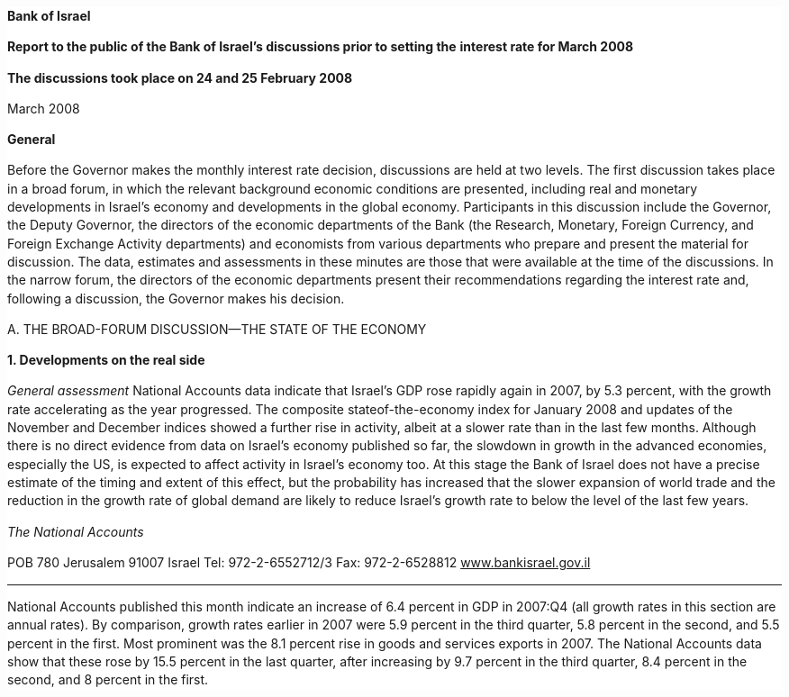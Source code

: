 **Bank of Israel**

**Report to the public of the Bank of Israel’s discussions prior to setting the**
**interest rate for March 2008**

**The discussions took place on 24 and 25 February 2008**

March 2008

**General**

Before the Governor makes the monthly interest rate decision, discussions are held at
two levels. The first discussion takes place in a broad forum, in which the relevant
background economic conditions are presented, including real and monetary
developments in Israel’s economy and developments in the global economy.
Participants in this discussion include the Governor, the Deputy Governor, the
directors of the economic departments of the Bank (the Research, Monetary, Foreign
Currency, and Foreign Exchange Activity departments) and economists from various
departments who prepare and present the material for discussion. The data, estimates
and assessments in these minutes are those that were available at the time of the
discussions.
In the narrow forum, the directors of the economic departments present their
recommendations regarding the interest rate and, following a discussion, the Governor
makes his decision.

A. THE BROAD-FORUM DISCUSSION—THE STATE OF THE ECONOMY

**1. Developments on the real side**

_General assessment_
National Accounts data indicate that Israel’s GDP rose rapidly again in 2007, by 5.3
percent, with the growth rate accelerating as the year progressed. The composite stateof-the-economy index for January 2008 and updates of the November and December
indices showed a further rise in activity, albeit at a slower rate than in the last few
months. Although there is no direct evidence from data on Israel’s economy published
so far, the slowdown in growth in the advanced economies, especially the US, is
expected to affect activity in Israel’s economy too. At this stage the Bank of Israel
does not have a precise estimate of the timing and extent of this effect, but the
probability has increased that the slower expansion of world trade and the reduction in
the growth rate of global demand are likely to reduce Israel’s growth rate to below the
level of the last few years.

_The National Accounts_

POB 780 Jerusalem 91007 Israel
Tel: 972-2-6552712/3 Fax: 972-2-6528812 www.bankisrael.gov.il


-----

National Accounts published this month indicate an increase of 6.4 percent in GDP in
2007:Q4 (all growth rates in this section are annual rates). By comparison, growth
rates earlier in 2007 were 5.9 percent in the third quarter, 5.8 percent in the second,
and 5.5 percent in the first. Most prominent was the 8.1 percent rise in goods and
services exports in 2007. The National Accounts data show that these rose by 15.5
percent in the last quarter, after increasing by 9.7 percent in the third quarter, 8.4
percent in the second, and 8 percent in the first.
